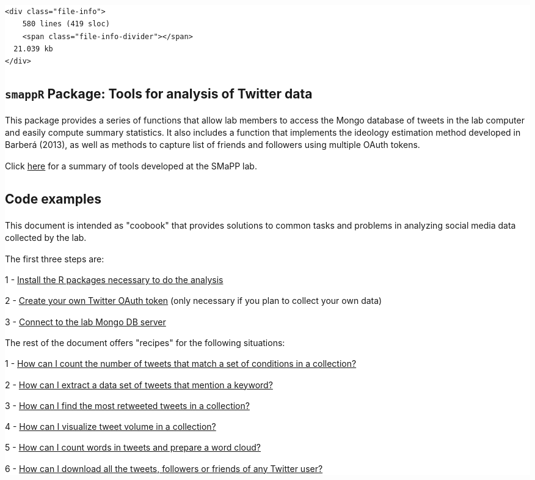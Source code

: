     <div class="file-info">
        580 lines (419 sloc)
        <span class="file-info-divider"></span>
      21.039 kb
    </div>
  </div>
    <div id="readme" class="blob instapaper_body">
    <article class="markdown-body entry-content" itemprop="mainContentOfPage"><h1>
<a id="user-content-smappr-package-tools-for-analysis-of-twitter-data" class="anchor" href="#smappr-package-tools-for-analysis-of-twitter-data" aria-hidden="true"><span class="octicon octicon-link"></span></a>
<code>smappR</code> Package: Tools for analysis of Twitter data</h1>

<p>This package provides a series of functions that allow lab members to access the Mongo database of tweets in the lab computer and easily compute summary statistics. It also includes a function that implements the ideology estimation method developed in Barberá (2013), as well as methods to capture list of friends and followers using multiple OAuth tokens.</p>

<p>Click <a href="/SMAPPNYU/smappR/blob/master/slides_tools.pdf">here</a> for a summary of tools developed at the SMaPP lab.</p>

<h1>
<a id="user-content-code-examples" class="anchor" href="#code-examples" aria-hidden="true"><span class="octicon octicon-link"></span></a>Code examples</h1>

<p>This document is intended as "coobook" that provides solutions to common tasks and problems in analyzing social media data collected by the lab.</p>

<p>The first three steps are:</p>

<p>1 - <a href="#a-installing-r-packages">Install the R packages necessary to do the analysis</a></p>

<p>2 - <a href="#b-creating-your-own-twitter-oauth-token">Create your own Twitter OAuth token</a> (only necessary if you plan to collect your own data)</p>

<p>3 - <a href="https://github.com/SMAPPNYU/smappR#c-connecting-to-the-smapp-lab-server">Connect to the lab Mongo DB server</a></p>

<p>The rest of the document offers "recipes" for the following situations:</p>

<p>1 - <a href="https://github.com/SMAPPNYU/smappR#1-how-can-i-count-the-number-of-tweets-that-match-a-set-of-conditions-in-a-collection">How can I count the number of tweets that match a set of conditions in a collection?</a></p>

<p>2 - <a href="https://github.com/SMAPPNYU/smappR#2-how-can-i-extract-a-data-set-of-tweets-that-mention-a-keyword">How can I extract a data set of tweets that mention a keyword?</a></p>

<p>3 - <a href="https://github.com/SMAPPNYU/smappR#3-how-can-i-find-the-most-retweeted-tweets-in-a-collection">How can I find the most retweeted tweets in a collection?</a></p>

<p>4 - <a href="https://github.com/SMAPPNYU/smappR#4-how-can-i-visualize-tweet-volume-in-a-collection">How can I visualize tweet volume in a collection?</a></p>

<p>5 - <a href="https://github.com/SMAPPNYU/smappR#5-how-can-i-prepare-a-word-cloud">How can I count words in tweets and prepare a word cloud?</a></p>

<p>6 - <a href="https://github.com/SMAPPNYU/smappR#6-how-can-i-download-all-the-tweets-followers-or-friends-of-any-twitter-user">How can I download all the tweets, followers or friends of any Twitter user?</a></p>
